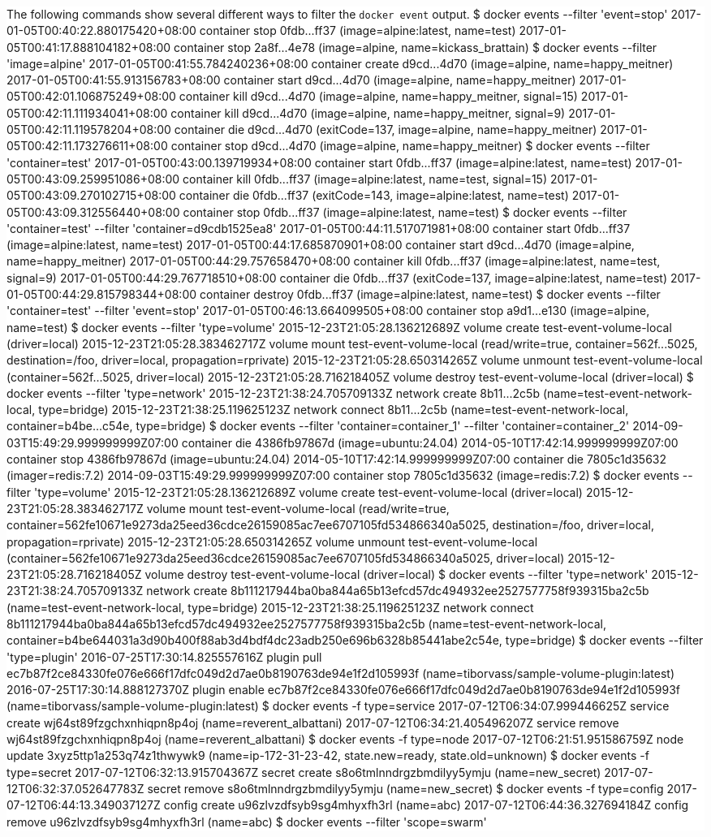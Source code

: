 The following commands show several different ways to filter the `docker event` output.               $ docker events --filter 'event=stop'          2017-01-05T00:40:22.880175420+08:00 container stop 0fdb...ff37 (image=alpine:latest, name=test)     2017-01-05T00:41:17.888104182+08:00 container stop 2a8f...4e78 (image=alpine, name=kickass_brattain)          $ docker events --filter 'image=alpine'          2017-01-05T00:41:55.784240236+08:00 container create d9cd...4d70 (image=alpine, name=happy_meitner)     2017-01-05T00:41:55.913156783+08:00 container start d9cd...4d70 (image=alpine, name=happy_meitner)     2017-01-05T00:42:01.106875249+08:00 container kill d9cd...4d70 (image=alpine, name=happy_meitner, signal=15)     2017-01-05T00:42:11.111934041+08:00 container kill d9cd...4d70 (image=alpine, name=happy_meitner, signal=9)     2017-01-05T00:42:11.119578204+08:00 container die d9cd...4d70 (exitCode=137, image=alpine, name=happy_meitner)     2017-01-05T00:42:11.173276611+08:00 container stop d9cd...4d70 (image=alpine, name=happy_meitner)          $ docker events --filter 'container=test'          2017-01-05T00:43:00.139719934+08:00 container start 0fdb...ff37 (image=alpine:latest, name=test)     2017-01-05T00:43:09.259951086+08:00 container kill 0fdb...ff37 (image=alpine:latest, name=test, signal=15)     2017-01-05T00:43:09.270102715+08:00 container die 0fdb...ff37 (exitCode=143, image=alpine:latest, name=test)     2017-01-05T00:43:09.312556440+08:00 container stop 0fdb...ff37 (image=alpine:latest, name=test)          $ docker events --filter 'container=test' --filter 'container=d9cdb1525ea8'          2017-01-05T00:44:11.517071981+08:00 container start 0fdb...ff37 (image=alpine:latest, name=test)     2017-01-05T00:44:17.685870901+08:00 container start d9cd...4d70 (image=alpine, name=happy_meitner)     2017-01-05T00:44:29.757658470+08:00 container kill 0fdb...ff37 (image=alpine:latest, name=test, signal=9)     2017-01-05T00:44:29.767718510+08:00 container die 0fdb...ff37 (exitCode=137, image=alpine:latest, name=test)     2017-01-05T00:44:29.815798344+08:00 container destroy 0fdb...ff37 (image=alpine:latest, name=test)          $ docker events --filter 'container=test' --filter 'event=stop'          2017-01-05T00:46:13.664099505+08:00 container stop a9d1...e130 (image=alpine, name=test)          $ docker events --filter 'type=volume'          2015-12-23T21:05:28.136212689Z volume create test-event-volume-local (driver=local)     2015-12-23T21:05:28.383462717Z volume mount test-event-volume-local (read/write=true, container=562f...5025, destination=/foo, driver=local, propagation=rprivate)     2015-12-23T21:05:28.650314265Z volume unmount test-event-volume-local (container=562f...5025, driver=local)     2015-12-23T21:05:28.716218405Z volume destroy test-event-volume-local (driver=local)          $ docker events --filter 'type=network'          2015-12-23T21:38:24.705709133Z network create 8b11...2c5b (name=test-event-network-local, type=bridge)     2015-12-23T21:38:25.119625123Z network connect 8b11...2c5b (name=test-event-network-local, container=b4be...c54e, type=bridge)          $ docker events --filter 'container=container_1' --filter 'container=container_2'          2014-09-03T15:49:29.999999999Z07:00 container die 4386fb97867d (image=ubuntu:24.04)     2014-05-10T17:42:14.999999999Z07:00 container stop 4386fb97867d (image=ubuntu:24.04)     2014-05-10T17:42:14.999999999Z07:00 container die 7805c1d35632 (imager=redis:7.2)     2014-09-03T15:49:29.999999999Z07:00 container stop 7805c1d35632 (image=redis:7.2)          $ docker events --filter 'type=volume'          2015-12-23T21:05:28.136212689Z volume create test-event-volume-local (driver=local)     2015-12-23T21:05:28.383462717Z volume mount test-event-volume-local (read/write=true, container=562fe10671e9273da25eed36cdce26159085ac7ee6707105fd534866340a5025, destination=/foo, driver=local, propagation=rprivate)     2015-12-23T21:05:28.650314265Z volume unmount test-event-volume-local (container=562fe10671e9273da25eed36cdce26159085ac7ee6707105fd534866340a5025, driver=local)     2015-12-23T21:05:28.716218405Z volume destroy test-event-volume-local (driver=local)          $ docker events --filter 'type=network'          2015-12-23T21:38:24.705709133Z network create 8b111217944ba0ba844a65b13efcd57dc494932ee2527577758f939315ba2c5b (name=test-event-network-local, type=bridge)     2015-12-23T21:38:25.119625123Z network connect 8b111217944ba0ba844a65b13efcd57dc494932ee2527577758f939315ba2c5b (name=test-event-network-local, container=b4be644031a3d90b400f88ab3d4bdf4dc23adb250e696b6328b85441abe2c54e, type=bridge)          $ docker events --filter 'type=plugin'          2016-07-25T17:30:14.825557616Z plugin pull ec7b87f2ce84330fe076e666f17dfc049d2d7ae0b8190763de94e1f2d105993f (name=tiborvass/sample-volume-plugin:latest)     2016-07-25T17:30:14.888127370Z plugin enable ec7b87f2ce84330fe076e666f17dfc049d2d7ae0b8190763de94e1f2d105993f (name=tiborvass/sample-volume-plugin:latest)          $ docker events -f type=service          2017-07-12T06:34:07.999446625Z service create wj64st89fzgchxnhiqpn8p4oj (name=reverent_albattani)     2017-07-12T06:34:21.405496207Z service remove wj64st89fzgchxnhiqpn8p4oj (name=reverent_albattani)          $ docker events -f type=node          2017-07-12T06:21:51.951586759Z node update 3xyz5ttp1a253q74z1thwywk9 (name=ip-172-31-23-42, state.new=ready, state.old=unknown)          $ docker events -f type=secret          2017-07-12T06:32:13.915704367Z secret create s8o6tmlnndrgzbmdilyy5ymju (name=new_secret)     2017-07-12T06:32:37.052647783Z secret remove s8o6tmlnndrgzbmdilyy5ymju (name=new_secret)          $  docker events -f type=config     2017-07-12T06:44:13.349037127Z config create u96zlvzdfsyb9sg4mhyxfh3rl (name=abc)     2017-07-12T06:44:36.327694184Z config remove u96zlvzdfsyb9sg4mhyxfh3rl (name=abc)          $ docker events --filter 'scope=swarm'